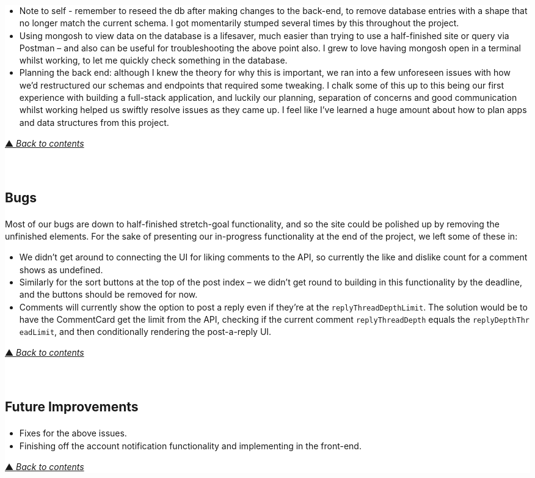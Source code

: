 - Note to self - remember to reseed the db after making changes to the back-end, to remove database entries with a shape that no longer match the current schema. I got momentarily stumped several times by this throughout the project.
- Using mongosh to view data on the database is a lifesaver, much easier than trying to use a half-finished site or query via Postman – and also can be useful for troubleshooting the above point also. I grew to love having mongosh open in a terminal whilst working, to let me quickly check something in the database.
- Planning the back end: although I knew the theory for why this is important, we ran into a few unforeseen issues with how we’d restructured our schemas and endpoints that required some tweaking. I chalk some of this up to this being our first experience with building a full-stack application, and luckily our planning, separation of concerns and good communication whilst working helped us swiftly resolve issues as they came up. I feel like I’ve learned a huge amount about how to plan apps and data structures from this project.

[&#9650; _Back to contents_](#contents)

<br/>

## Bugs

Most of our bugs are down to half-finished stretch-goal functionality, and so the site could be polished up by removing the unfinished elements. For the sake of presenting our in-progress functionality at the end of the project, we left some of these in:

- We didn’t get around to connecting the UI for liking comments to the API, so currently the like and dislike count for a comment shows as undefined.
- Similarly for the sort buttons at the top of the post index – we didn’t get round to building in this functionality by the deadline, and the buttons should be removed for now.
- Comments will currently show the option to post a reply even if they’re at the `replyThreadDepthLimit`. The solution would be to have the CommentCard get the limit from the API, checking if the current comment `replyThreadDepth` equals the `replyDepthThreadLimit`, and then conditionally rendering the post-a-reply UI.

[&#9650; _Back to contents_](#contents)

<br/>

## Future Improvements

- Fixes for the above issues.
- Finishing off the account notification functionality and implementing in the front-end.

[&#9650; _Back to contents_](#contents)
